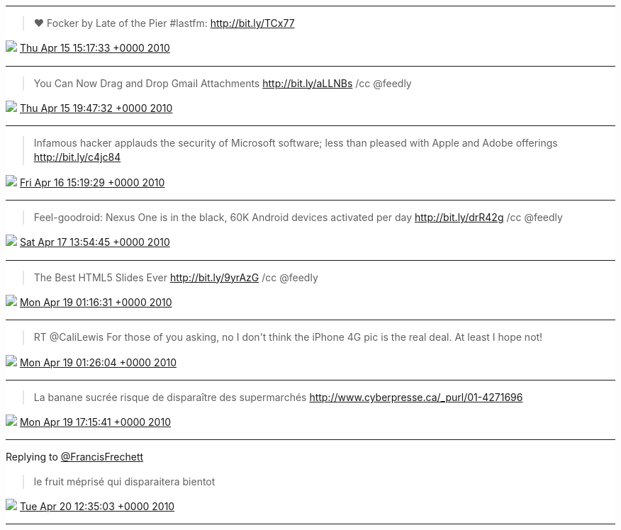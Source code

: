----

> &#9829; Focker by Late of the Pier #lastfm: http://bit.ly/TCx77

<img src="/media/tweet.ico" width="12" /> [Thu Apr 15 15:17:33 +0000 2010](https://twitter.com/eduplessis/status/12228429185)

----

> You Can Now Drag and Drop Gmail Attachments http://bit.ly/aLLNBs  /cc @feedly

<img src="/media/tweet.ico" width="12" /> [Thu Apr 15 19:47:32 +0000 2010](https://twitter.com/eduplessis/status/12240747727)

----

> Infamous hacker applauds the security of Microsoft software; less than pleased with Apple and Adobe offerings http://bit.ly/c4jc84

<img src="/media/tweet.ico" width="12" /> [Fri Apr 16 15:19:29 +0000 2010](https://twitter.com/eduplessis/status/12288398157)

----

> Feel-goodroid: Nexus One is in the black, 60K Android devices activated per day http://bit.ly/drR42g  /cc @feedly

<img src="/media/tweet.ico" width="12" /> [Sat Apr 17 13:54:45 +0000 2010](https://twitter.com/eduplessis/status/12342139466)

----

> The Best HTML5 Slides Ever http://bit.ly/9yrAzG  /cc @feedly

<img src="/media/tweet.ico" width="12" /> [Mon Apr 19 01:16:31 +0000 2010](https://twitter.com/eduplessis/status/12428891040)

----

> RT @CaliLewis For those of you asking, no I don't think the iPhone 4G pic is the real deal. At least I hope not!

<img src="/media/tweet.ico" width="12" /> [Mon Apr 19 01:26:04 +0000 2010](https://twitter.com/eduplessis/status/12429361466)

----

> La banane sucrée risque de disparaître des supermarchés http://www.cyberpresse.ca/_purl/01-4271696

<img src="/media/tweet.ico" width="12" /> [Mon Apr 19 17:15:41 +0000 2010](https://twitter.com/eduplessis/status/12466309334)

----

Replying to [@FrancisFrechett](https://twitter.com/FrancisFrechett/status/12476381426)

> le fruit méprisé qui disparaitera bientot

<img src="/media/tweet.ico" width="12" /> [Tue Apr 20 12:35:03 +0000 2010](https://twitter.com/eduplessis/status/12513516934)

----
